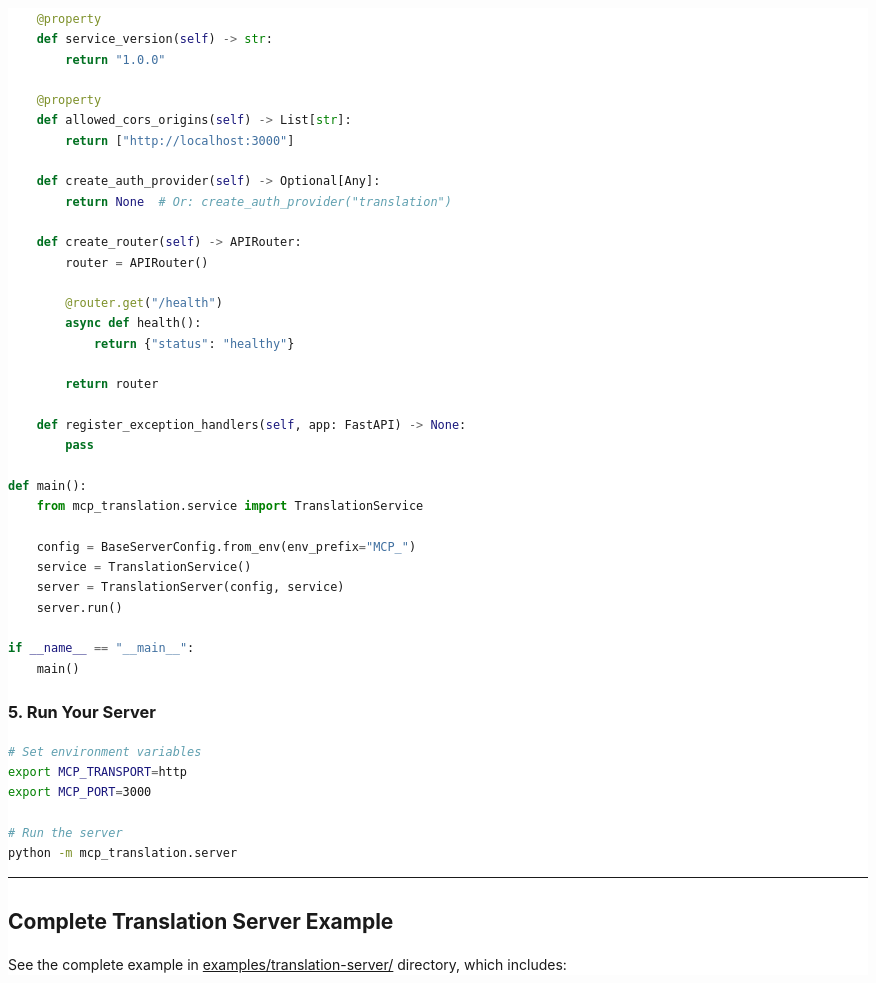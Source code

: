 ```python
    @property
    def service_version(self) -> str:
        return "1.0.0"

    @property
    def allowed_cors_origins(self) -> List[str]:
        return ["http://localhost:3000"]

    def create_auth_provider(self) -> Optional[Any]:
        return None  # Or: create_auth_provider("translation")

    def create_router(self) -> APIRouter:
        router = APIRouter()

        @router.get("/health")
        async def health():
            return {"status": "healthy"}

        return router

    def register_exception_handlers(self, app: FastAPI) -> None:
        pass

def main():
    from mcp_translation.service import TranslationService

    config = BaseServerConfig.from_env(env_prefix="MCP_")
    service = TranslationService()
    server = TranslationServer(config, service)
    server.run()

if __name__ == "__main__":
    main()
```

### 5. Run Your Server

```bash
# Set environment variables
export MCP_TRANSPORT=http
export MCP_PORT=3000

# Run the server
python -m mcp_translation.server
```

---

## Complete Translation Server Example

See the complete example in [examples/translation-server/](../examples/translation-server/) directory, which includes:
